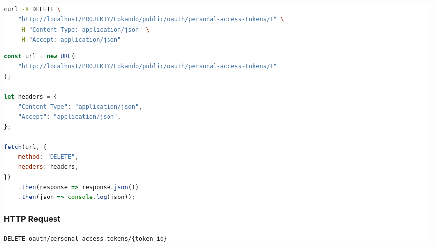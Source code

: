```bash
curl -X DELETE \
    "http://localhost/PROJEKTY/Lokando/public/oauth/personal-access-tokens/1" \
    -H "Content-Type: application/json" \
    -H "Accept: application/json"
```

```javascript
const url = new URL(
    "http://localhost/PROJEKTY/Lokando/public/oauth/personal-access-tokens/1"
);

let headers = {
    "Content-Type": "application/json",
    "Accept": "application/json",
};

fetch(url, {
    method: "DELETE",
    headers: headers,
})
    .then(response => response.json())
    .then(json => console.log(json));
```



### HTTP Request
`DELETE oauth/personal-access-tokens/{token_id}`






